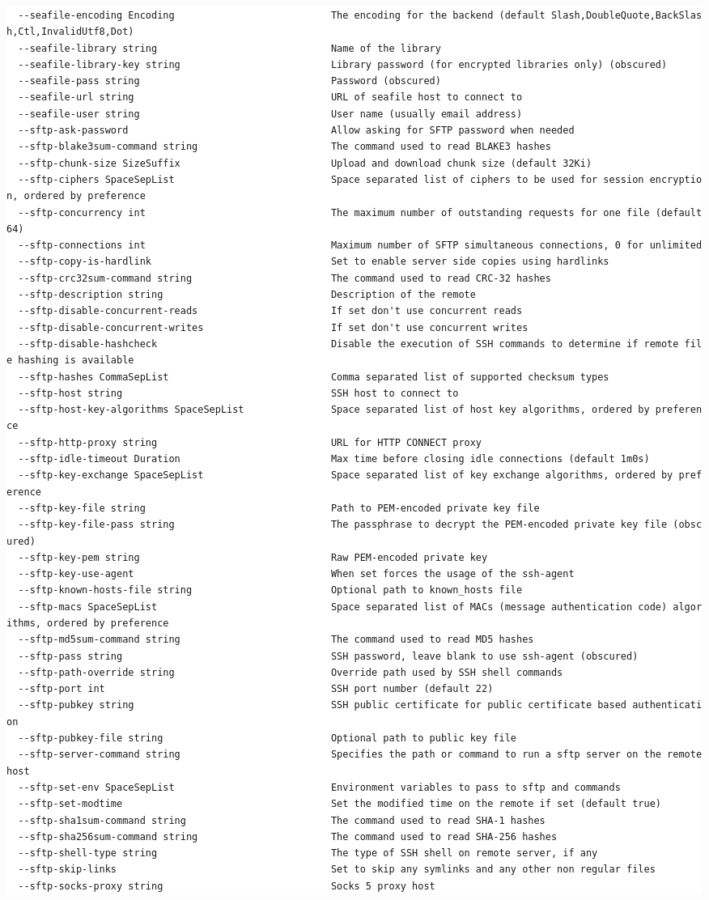       --seafile-encoding Encoding                           The encoding for the backend (default Slash,DoubleQuote,BackSlash,Ctl,InvalidUtf8,Dot)
      --seafile-library string                              Name of the library
      --seafile-library-key string                          Library password (for encrypted libraries only) (obscured)
      --seafile-pass string                                 Password (obscured)
      --seafile-url string                                  URL of seafile host to connect to
      --seafile-user string                                 User name (usually email address)
      --sftp-ask-password                                   Allow asking for SFTP password when needed
      --sftp-blake3sum-command string                       The command used to read BLAKE3 hashes
      --sftp-chunk-size SizeSuffix                          Upload and download chunk size (default 32Ki)
      --sftp-ciphers SpaceSepList                           Space separated list of ciphers to be used for session encryption, ordered by preference
      --sftp-concurrency int                                The maximum number of outstanding requests for one file (default 64)
      --sftp-connections int                                Maximum number of SFTP simultaneous connections, 0 for unlimited
      --sftp-copy-is-hardlink                               Set to enable server side copies using hardlinks
      --sftp-crc32sum-command string                        The command used to read CRC-32 hashes
      --sftp-description string                             Description of the remote
      --sftp-disable-concurrent-reads                       If set don't use concurrent reads
      --sftp-disable-concurrent-writes                      If set don't use concurrent writes
      --sftp-disable-hashcheck                              Disable the execution of SSH commands to determine if remote file hashing is available
      --sftp-hashes CommaSepList                            Comma separated list of supported checksum types
      --sftp-host string                                    SSH host to connect to
      --sftp-host-key-algorithms SpaceSepList               Space separated list of host key algorithms, ordered by preference
      --sftp-http-proxy string                              URL for HTTP CONNECT proxy
      --sftp-idle-timeout Duration                          Max time before closing idle connections (default 1m0s)
      --sftp-key-exchange SpaceSepList                      Space separated list of key exchange algorithms, ordered by preference
      --sftp-key-file string                                Path to PEM-encoded private key file
      --sftp-key-file-pass string                           The passphrase to decrypt the PEM-encoded private key file (obscured)
      --sftp-key-pem string                                 Raw PEM-encoded private key
      --sftp-key-use-agent                                  When set forces the usage of the ssh-agent
      --sftp-known-hosts-file string                        Optional path to known_hosts file
      --sftp-macs SpaceSepList                              Space separated list of MACs (message authentication code) algorithms, ordered by preference
      --sftp-md5sum-command string                          The command used to read MD5 hashes
      --sftp-pass string                                    SSH password, leave blank to use ssh-agent (obscured)
      --sftp-path-override string                           Override path used by SSH shell commands
      --sftp-port int                                       SSH port number (default 22)
      --sftp-pubkey string                                  SSH public certificate for public certificate based authentication
      --sftp-pubkey-file string                             Optional path to public key file
      --sftp-server-command string                          Specifies the path or command to run a sftp server on the remote host
      --sftp-set-env SpaceSepList                           Environment variables to pass to sftp and commands
      --sftp-set-modtime                                    Set the modified time on the remote if set (default true)
      --sftp-sha1sum-command string                         The command used to read SHA-1 hashes
      --sftp-sha256sum-command string                       The command used to read SHA-256 hashes
      --sftp-shell-type string                              The type of SSH shell on remote server, if any
      --sftp-skip-links                                     Set to skip any symlinks and any other non regular files
      --sftp-socks-proxy string                             Socks 5 proxy host